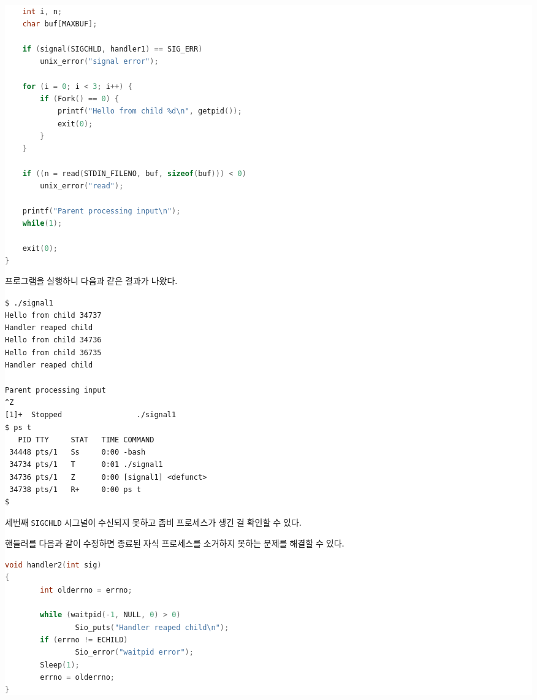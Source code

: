 ```c
    int i, n;
    char buf[MAXBUF];

    if (signal(SIGCHLD, handler1) == SIG_ERR)
        unix_error("signal error");

    for (i = 0; i < 3; i++) {
        if (Fork() == 0) {
            printf("Hello from child %d\n", getpid());
            exit(0);
        }
    }

    if ((n = read(STDIN_FILENO, buf, sizeof(buf))) < 0)
        unix_error("read");

    printf("Parent processing input\n");
    while(1);

    exit(0);
}
```

프로그램을 실행하니 다음과 같은 결과가 나왔다.

```console
$ ./signal1
Hello from child 34737
Handler reaped child
Hello from child 34736
Hello from child 36735
Handler reaped child

Parent processing input
^Z
[1]+  Stopped                 ./signal1
$ ps t
   PID TTY     STAT   TIME COMMAND
 34448 pts/1   Ss     0:00 -bash
 34734 pts/1   T      0:01 ./signal1
 34736 pts/1   Z      0:00 [signal1] <defunct>
 34738 pts/1   R+     0:00 ps t
$
```

세번째 `SIGCHLD` 시그널이 수신되지 못하고 좀비 프로세스가 생긴 걸 확인할 수 있다.

핸들러를 다음과 같이 수정하면 종료된 자식 프로세스를 소거하지 못하는 문제를 해결할 수 있다.

```c
void handler2(int sig)
{
        int olderrno = errno;

        while (waitpid(-1, NULL, 0) > 0)
                Sio_puts("Handler reaped child\n");
        if (errno != ECHILD)
                Sio_error("waitpid error");
        Sleep(1);
        errno = olderrno;
}
```
